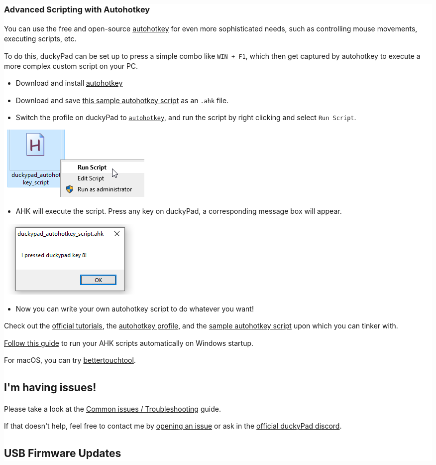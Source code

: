 
### Advanced Scripting with Autohotkey

You can use the free and open-source [autohotkey](https://www.autohotkey.com) for even more sophisticated needs, such as controlling mouse movements, executing scripts, etc.

To do this, duckyPad can be set up to press a simple combo like `WIN + F1`, which then get captured by autohotkey to execute a more complex custom script on your PC.

* Download and install [autohotkey](https://www.autohotkey.com)

* Download and save [this sample autohotkey script](https://raw.githubusercontent.com/dekuNukem/duckyPad/master/resources/duckypad_autohotkey_script.ahk) as an `.ahk` file.

* Switch the profile on duckyPad to [`autohotkey`](sample_profiles/profile7_autohotkey), and run the script by right clicking and select `Run Script`.

![Alt text](resources/pics/ahk_run.png)

* AHK will execute the script. Press any key on duckyPad, a corresponding message box will appear.

![Alt text](resources/pics/ahk_box.png)

* Now you can write your own autohotkey script to do whatever you want!

Check out the [official tutorials](https://www.autohotkey.com/docs_1.0/Tutorial.htm), the [autohotkey profile](sample_profiles/profile7_autohotkey), and the [sample autohotkey script](resources/duckypad_autohotkey_script.ahk) upon which you can tinker with.

[Follow this guide](https://www.autohotkey.com/docs/FAQ.htm#Startup) to run your AHK scripts automatically on Windows startup.

For macOS, you can try [bettertouchtool](https://folivora.ai).

## I'm having issues!

Please take a look at the [Common issues / Troubleshooting](troubleshooting.md) guide.

If that doesn't help, feel free to contact me by [opening an issue](https://github.com/dekuNukem/duckypad/issues) or ask in the [official duckyPad discord](https://discord.gg/4sJCBx5).

## USB Firmware Updates
